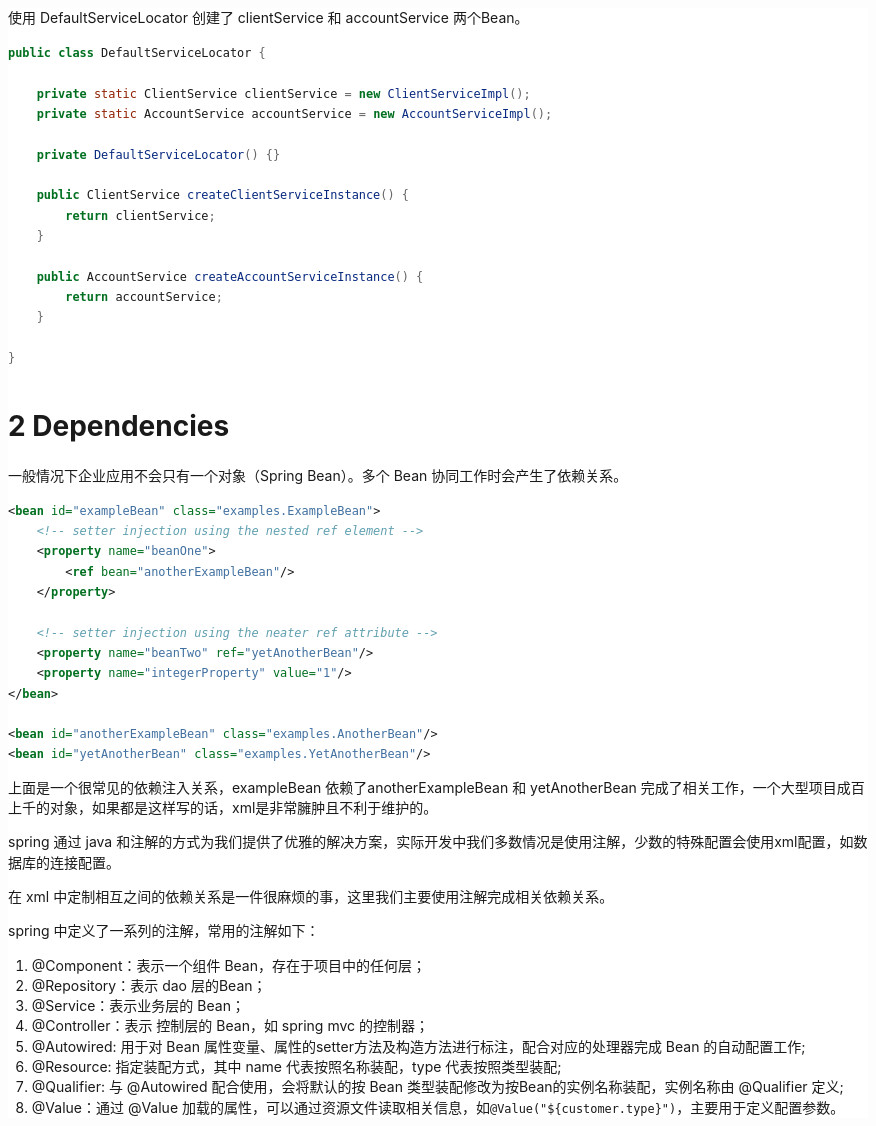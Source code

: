 使用 DefaultServiceLocator 创建了 clientService 和 accountService 两个Bean。

```java
public class DefaultServiceLocator {

    private static ClientService clientService = new ClientServiceImpl();
    private static AccountService accountService = new AccountServiceImpl();

    private DefaultServiceLocator() {}

    public ClientService createClientServiceInstance() {
        return clientService;
    }

    public AccountService createAccountServiceInstance() {
        return accountService;
    }

}
```

# 2 Dependencies

一般情况下企业应用不会只有一个对象（Spring Bean）。多个 Bean 协同工作时会产生了依赖关系。

```xml
<bean id="exampleBean" class="examples.ExampleBean">
    <!-- setter injection using the nested ref element -->
    <property name="beanOne">
        <ref bean="anotherExampleBean"/>
    </property>

    <!-- setter injection using the neater ref attribute -->
    <property name="beanTwo" ref="yetAnotherBean"/>
    <property name="integerProperty" value="1"/>
</bean>

<bean id="anotherExampleBean" class="examples.AnotherBean"/>
<bean id="yetAnotherBean" class="examples.YetAnotherBean"/>
```

上面是一个很常见的依赖注入关系，exampleBean 依赖了anotherExampleBean 和 yetAnotherBean 完成了相关工作，一个大型项目成百上千的对象，如果都是这样写的话，xml是非常臃肿且不利于维护的。

spring 通过 java 和注解的方式为我们提供了优雅的解决方案，实际开发中我们多数情况是使用注解，少数的特殊配置会使用xml配置，如数据库的连接配置。

在 xml 中定制相互之间的依赖关系是一件很麻烦的事，这里我们主要使用注解完成相关依赖关系。

spring 中定义了一系列的注解，常用的注解如下：

1. @Component：表示一个组件 Bean，存在于项目中的任何层；
2. @Repository：表示 dao 层的Bean；
3. @Service：表示业务层的 Bean；
4. @Controller：表示 控制层的 Bean，如 spring mvc 的控制器；
5. @Autowired: 用于对 Bean 属性变量、属性的setter方法及构造方法进行标注，配合对应的处理器完成 Bean 的自动配置工作;
6. @Resource: 指定装配方式，其中 name 代表按照名称装配，type 代表按照类型装配;
7. @Qualifier: 与 @Autowired 配合使用，会将默认的按 Bean 类型装配修改为按Bean的实例名称装配，实例名称由 @Qualifier 定义;
8. @Value：通过 @Value 加载的属性，可以通过资源文件读取相关信息，如`@Value("${customer.type}")`，主要用于定义配置参数。
